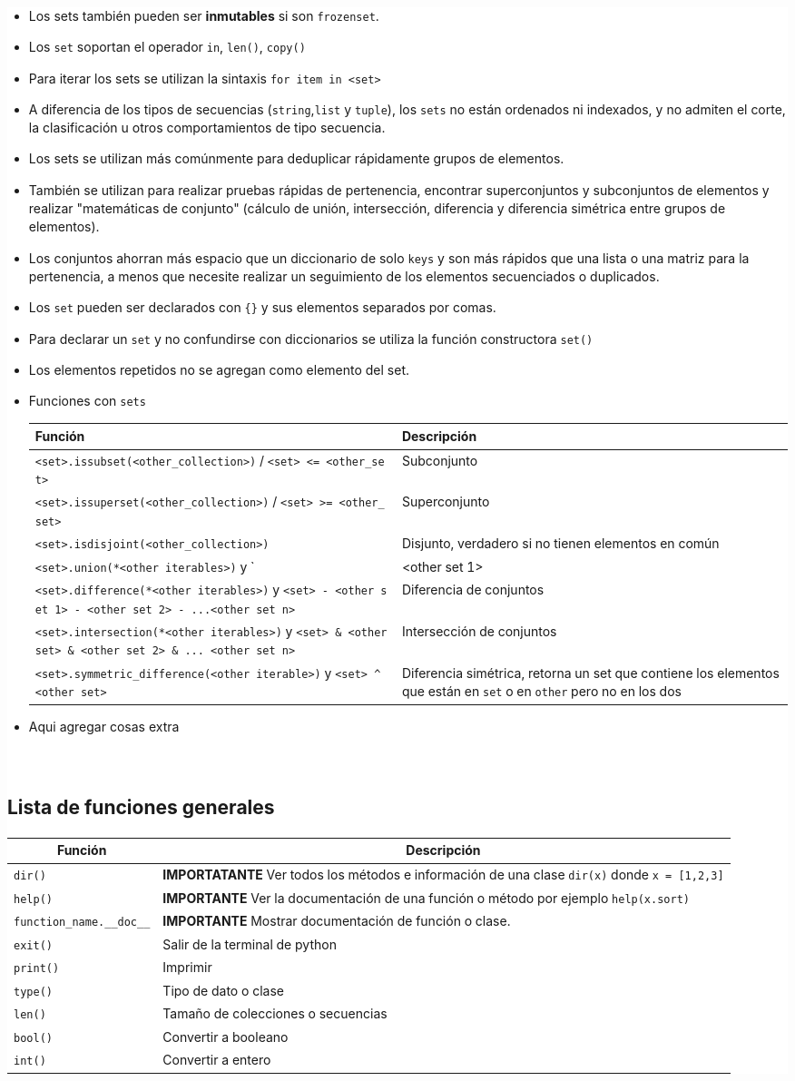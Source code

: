   - Los sets también pueden ser **inmutables** si son `frozenset`.

  - Los `set` soportan el operador `in`, `len()`, `copy()`

  - Para iterar los sets se utilizan la sintaxis `for item in <set>`

  - A diferencia de los tipos de secuencias (`string`,`list` y `tuple`), los `sets` no están ordenados ni indexados, y no admiten el corte, la clasificación u otros comportamientos de tipo secuencia.

  - Los sets se utilizan más comúnmente para deduplicar rápidamente grupos de elementos.

  - También se utilizan para realizar pruebas rápidas de pertenencia, encontrar superconjuntos y subconjuntos de elementos y realizar "matemáticas de conjunto" (cálculo de unión, intersección, diferencia y diferencia simétrica entre grupos de elementos).

  - Los conjuntos ahorran más espacio que un diccionario de solo `keys` y son más rápidos que una lista o una matriz para la pertenencia, a menos que necesite realizar un seguimiento de los elementos secuenciados o duplicados.

  - Los `set` pueden ser declarados con `{}` y sus elementos separados por comas.

  - Para declarar un `set` y no confundirse con diccionarios se utiliza la función constructora `set()` 

  - Los elementos repetidos no se agregan como elemento del set.

  - Funciones con `sets`

    | Función                                                      | Descripción                                                  |
    | ------------------------------------------------------------ | ------------------------------------------------------------ |
    | `<set>.issubset(<other_collection>)` / `<set> <= <other_set>` | Subconjunto                                                  |
    | `<set>.issuperset(<other_collection>)` / `<set> >= <other_set>` | Superconjunto                                                |
    | `<set>.isdisjoint(<other_collection>)`                       | Disjunto, verdadero si no tienen elementos en común          |
    | `<set>.union(*<other iterables>)` y `<set> |<other set 1> |<other set 2> |... |<other set n>` | Unión de conjuntos                                           |
    | `<set>.difference(*<other iterables>)` y `<set> - <other set 1> - <other set 2> - ...<other set n>` | Diferencia de conjuntos                                      |
    | `<set>.intersection(*<other iterables>)` y `<set> & <other set> & <other set 2> & ... <other set n>` | Intersección de conjuntos                                    |
    | `<set>.symmetric_difference(<other iterable>)` y `<set> ^ <other set>` | Diferencia simétrica, retorna un set que contiene los elementos que están en `set` o en `other` pero no en los dos |

  - Aqui agregar cosas extra


​     



## Lista de funciones generales


| Función                 | Descripción                                                  |
| ----------------------- | ------------------------------------------------------------ |
| `dir()`                 | **IMPORTATANTE** Ver todos los métodos e información de una clase `dir(x)` donde `x = [1,2,3]` |
| `help()`                | **IMPORTANTE** Ver la documentación de una función o método por ejemplo `help(x.sort)` |
| `function_name.__doc__` | **IMPORTANTE** Mostrar documentación de función o clase.     |
| `exit()`                | Salir de la terminal de python                               |
| `print()`               | Imprimir                                                     |
| `type()`                | Tipo de dato o clase                                         |
| `len()`                 | Tamaño de colecciones o secuencias                           |
| `bool()`                | Convertir a booleano                                         |
| `int()`                 | Convertir a entero                                           |